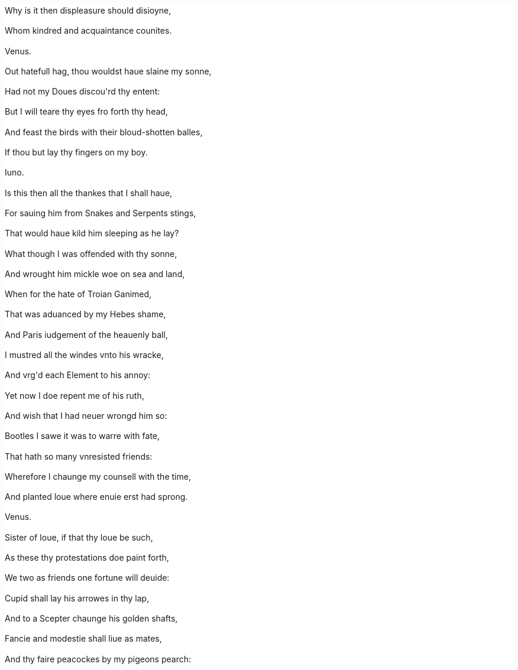 Why is it then displeasure should disioyne,

Whom kindred and acquaintance counites.

Venus.

Out hatefull hag, thou wouldst haue slaine my sonne,

Had not my Doues discou'rd thy entent:

But I will teare thy eyes fro forth thy head,

And feast the birds with their bloud-shotten balles,

If thou but lay thy fingers on my boy.

Iuno.

Is this then all the thankes that I shall haue,

For sauing him from Snakes and Serpents stings,

That would haue kild him sleeping as he lay?

What though I was offended with thy sonne,

And wrought him mickle woe on sea and land,

When for the hate of Troian Ganimed,

That was aduanced by my Hebes shame,

And Paris iudgement of the heauenly ball,

I mustred all the windes vnto his wracke,

And vrg'd each Element to his annoy:

Yet now I doe repent me of his ruth,

And wish that I had neuer wrongd him so:

Bootles I sawe it was to warre with fate,

That hath so many vnresisted friends:

Wherefore I chaunge my counsell with the time,

And planted loue where enuie erst had sprong.

Venus.

Sister of Ioue, if that thy loue be such,

As these thy protestations doe paint forth,

We two as friends one fortune will deuide:

Cupid shall lay his arrowes in thy lap,

And to a Scepter chaunge his golden shafts,

Fancie and modestie shall liue as mates,

And thy faire peacockes by my pigeons pearch:
